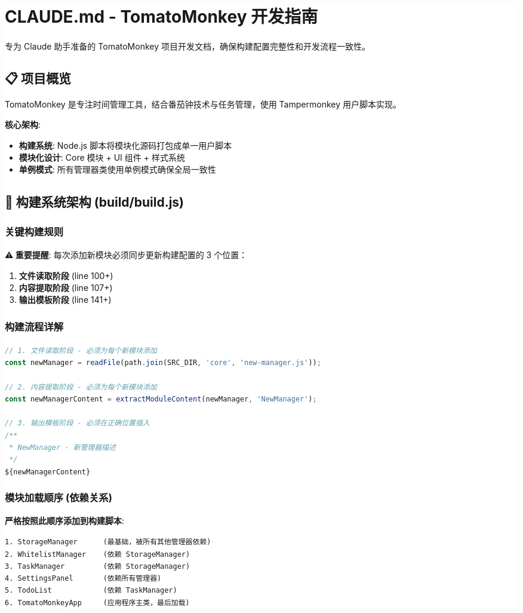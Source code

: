 # CLAUDE.md - TomatoMonkey 开发指南

专为 Claude 助手准备的 TomatoMonkey 项目开发文档，确保构建配置完整性和开发流程一致性。

## 📋 项目概览

TomatoMonkey 是专注时间管理工具，结合番茄钟技术与任务管理，使用 Tampermonkey 用户脚本实现。

**核心架构**:
- **构建系统**: Node.js 脚本将模块化源码打包成单一用户脚本
- **模块化设计**: Core 模块 + UI 组件 + 样式系统
- **单例模式**: 所有管理器类使用单例模式确保全局一致性

## 🔧 构建系统架构 (build/build.js)

### 关键构建规则

**⚠️ 重要提醒**: 每次添加新模块必须同步更新构建配置的 3 个位置：

1. **文件读取阶段** (line 100+)
2. **内容提取阶段** (line 107+) 
3. **输出模板阶段** (line 141+)

### 构建流程详解

```javascript
// 1. 文件读取阶段 - 必须为每个新模块添加
const newManager = readFile(path.join(SRC_DIR, 'core', 'new-manager.js'));

// 2. 内容提取阶段 - 必须为每个新模块添加
const newManagerContent = extractModuleContent(newManager, 'NewManager');

// 3. 输出模板阶段 - 必须在正确位置插入
/**
 * NewManager - 新管理器描述
 */
${newManagerContent}
```

### 模块加载顺序 (依赖关系)

**严格按照此顺序添加到构建脚本**:

```
1. StorageManager      (最基础，被所有其他管理器依赖)
2. WhitelistManager    (依赖 StorageManager)
3. TaskManager         (依赖 StorageManager) 
4. SettingsPanel       (依赖所有管理器)
5. TodoList            (依赖 TaskManager)
6. TomatoMonkeyApp     (应用程序主类，最后加载)
```
